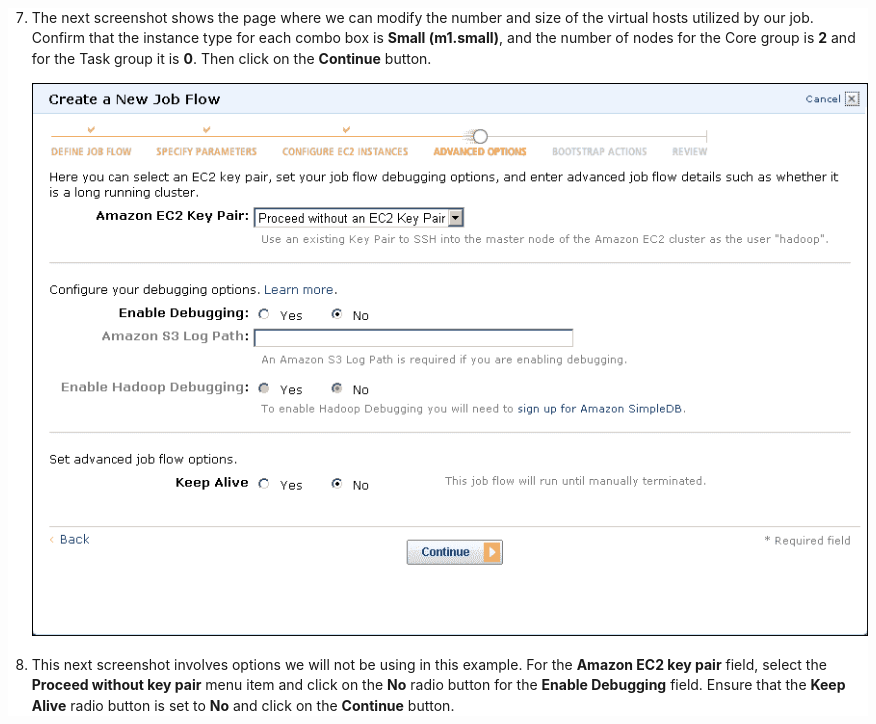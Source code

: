 
7.  The next screenshot shows the page where we can modify the number and size of the virtual hosts utilized by our job. Confirm that the instance type for each combo box is **Small (m1.small)**, and the number of nodes for the Core group is **2** and for the Task group it is **0**. Then click on the **Continue** button.

    ![Time for action – WordCount on EMR using the management console](img/7300_02_08.jpg)

8.  This next screenshot involves options we will not be using in this example. For the **Amazon EC2 key pair** field, select the **Proceed without key pair** menu item and click on the **No** radio button for the **Enable Debugging** field. Ensure that the **Keep Alive** radio button is set to **No** and click on the **Continue** button.
